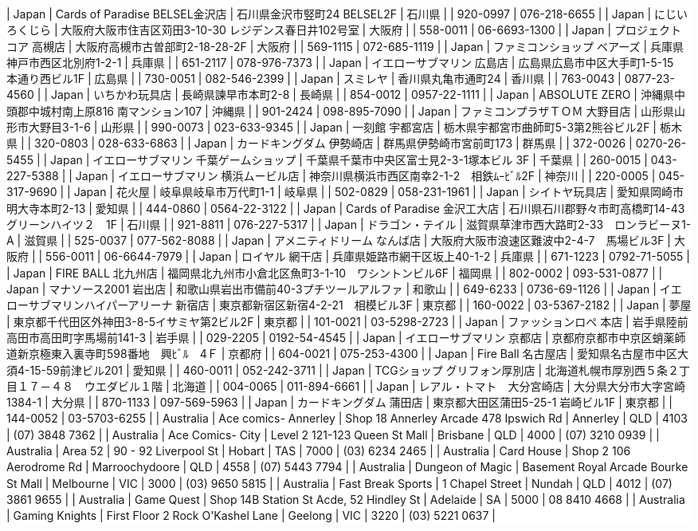 | Japan | Cards of Paradise BELSEL金沢店 | 石川県金沢市竪町24 BELSEL2F | 石川県 |  | 920-0997 | 076-218-6655 |
| Japan | にじいろくじら | 大阪府大阪市住吉区苅田3-10-30 レジデンス春日井102号室 | 大阪府 |  | 558-0011 | 06-6693-1300 |
| Japan | プロジェクトコア 高槻店 | 大阪府高槻市古曽部町2-18-28-2F | 大阪府 |  | 569-1115 | 072-685-1119 |
| Japan | ファミコンショップ ベアーズ | 兵庫県神戸市西区北別府1-2-1 | 兵庫県 |  | 651-2117 | 078-976-7373 |
| Japan | イエローサブマリン 広島店 | 広島県広島市中区大手町1-5-15　本通り西ビル1F | 広島県 |  | 730-0051 | 082-546-2399 |
| Japan | スミレヤ | 香川県丸亀市通町24 | 香川県 |  | 763-0043 | 0877-23-4560 |
| Japan | いちかわ玩具店 | 長崎県諫早市本町2-8 | 長崎県 |  | 854-0012 | 0957-22-1111 |
| Japan | ABSOLUTE ZERO | 沖縄県中頭郡中城村南上原816 南マンション107 | 沖縄県 |  | 901-2424 | 098-895-7090 |
| Japan | ファミコンプラザＴＯＭ 大野目店 | 山形県山形市大野目3-1-6 | 山形県 |  | 990-0073 | 023-633-9345 |
| Japan | 一刻館 宇都宮店 | 栃木県宇都宮市曲師町5-3第2熊谷ビル2F | 栃木県 |  | 320-0803 | 028-633-6863 |
| Japan | カードキングダム 伊勢崎店 | 群馬県伊勢崎市宮前町173 | 群馬県 |  | 372-0026 | 0270-26-5455 |
| Japan | イエローサブマリン 千葉ゲームショップ | 千葉県千葉市中央区富士見2-3-1塚本ビル 3F | 千葉県 |  | 260-0015 | 043-227-5388 |
| Japan | イエローサブマリン 横浜ムービル店 | 神奈川県横浜市西区南幸2-1-2　相鉄ﾑｰﾋﾞﾙ2F | 神奈川 |  | 220-0005 | 045-317-9690 |
| Japan | 花火屋 | 岐阜県岐阜市万代町1-1 | 岐阜県 |  | 502-0829 | 058-231-1961 |
| Japan | シイトヤ玩具店 | 愛知県岡崎市明大寺本町2-13 | 愛知県 |  | 444-0860 | 0564-22-3122 |
| Japan | Cards of Paradise 金沢工大店 | 石川県石川郡野々市町高橋町14-43グリーンハイツ２　1F | 石川県 |  | 921-8811 | 076-227-5317 |
| Japan | ドラゴン・テイル | 滋賀県草津市西大路町2-33　ロンラビーヌ1-A | 滋賀県 |  | 525-0037 | 077-562-8088 |
| Japan | アメニティドリーム なんば店 | 大阪府大阪市浪速区難波中2-4-7　馬場ビル3F | 大阪府 |  | 556-0011 | 06-6644-7979 |
| Japan | ロイヤル 網干店 | 兵庫県姫路市網干区坂上40-1-2 | 兵庫県 |  | 671-1223 | 0792-71-5055 |
| Japan | FIRE BALL 北九州店 | 福岡県北九州市小倉北区魚町3-1-10　ワシントンビル6F | 福岡県 |  | 802-0002 | 093-531-0877 |
| Japan | マナソース2001 岩出店 | 和歌山県岩出市備前40-3プチツールアルファ | 和歌山 |  | 649-6233 | 0736-69-1126 |
| Japan | イエローサブマリンハイパーアリーナ 新宿店 | 東京都新宿区新宿4-2-21　相模ビル3F | 東京都 |  | 160-0022 | 03-5367-2182 |
| Japan | 夢屋 | 東京都千代田区外神田3-8-5イサミヤ第2ビル2F | 東京都 |  | 101-0021 | 03-5298-2723 |
| Japan | ファッションロペ 本店 | 岩手県陸前高田市高田町字馬場前141-3 | 岩手県 |  | 029-2205 | 0192-54-4545 |
| Japan | イエローサブマリン 京都店 | 京都府京都市中京区蛸薬師道新京極東入裏寺町598番地　興ﾋﾞﾙ　4Ｆ | 京都府 |  | 604-0021 | 075-253-4300 |
| Japan | Fire Ball 名古屋店 | 愛知県名古屋市中区大須4-15-59前津ビル201 | 愛知県 |  | 460-0011 | 052-242-3711 |
| Japan | TCGショップ グリフォン厚別店 | 北海道札幌市厚別西５条２丁目１７－４８　ウエダビル１階 | 北海道 |  | 004-0065 | 011-894-6661 |
| Japan | レアル・トマト　大分宮崎店 | 大分県大分市大字宮崎1384-1 | 大分県 |  | 870-1133 | 097-569-5963 |
| Japan | カードキングダム 蒲田店 | 東京都大田区蒲田5-25-1 岩崎ビル1F | 東京都 |  | 144-0052 | 03-5703-6255 |
| Australia | Ace comics- Annerley | Shop 18 Annerley Arcade 478 Ipswich Rd | Annerley | QLD | 4103 | (07) 3848 7362 |
| Australia | Ace Comics- City | Level 2 121-123 Queen St Mall | Brisbane | QLD | 4000 | (07) 3210 0939 |
| Australia | Area 52 | 90 - 92 Liverpool St | Hobart | TAS | 7000 | (03) 6234 2465 |
| Australia | Card House | Shop 2 106 Aerodrome Rd | Marroochydoore | QLD | 4558 | (07) 5443 7794 |
| Australia | Dungeon of Magic | Basement Royal Arcade Bourke St Mall | Melbourne | VIC | 3000 | (03) 9650 5815 |
| Australia | Fast Break Sports | 1 Chapel Street | Nundah | QLD | 4012 | (07) 3861 9655 |
| Australia | Game Quest | Shop 14B Station St Acde, 52 Hindley St | Adelaide | SA | 5000 | 08 8410 4668 |
| Australia | Gaming Knights | First Floor 2 Rock O'Kashel Lane | Geelong | VIC | 3220 | (03) 5221 0637 |